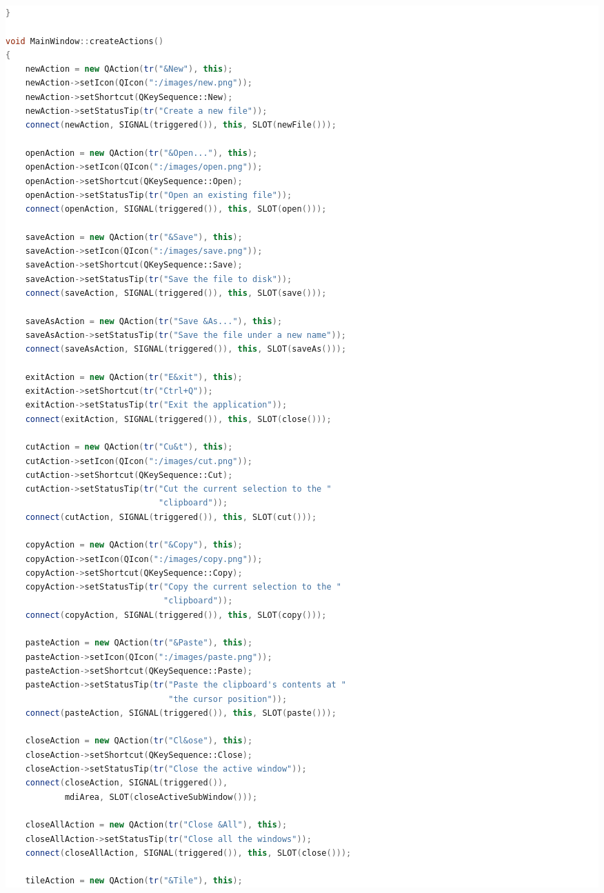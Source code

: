 ```c++
}

void MainWindow::createActions()
{
    newAction = new QAction(tr("&New"), this);
    newAction->setIcon(QIcon(":/images/new.png"));
    newAction->setShortcut(QKeySequence::New);
    newAction->setStatusTip(tr("Create a new file"));
    connect(newAction, SIGNAL(triggered()), this, SLOT(newFile()));

    openAction = new QAction(tr("&Open..."), this);
    openAction->setIcon(QIcon(":/images/open.png"));
    openAction->setShortcut(QKeySequence::Open);
    openAction->setStatusTip(tr("Open an existing file"));
    connect(openAction, SIGNAL(triggered()), this, SLOT(open()));

    saveAction = new QAction(tr("&Save"), this);
    saveAction->setIcon(QIcon(":/images/save.png"));
    saveAction->setShortcut(QKeySequence::Save);
    saveAction->setStatusTip(tr("Save the file to disk"));
    connect(saveAction, SIGNAL(triggered()), this, SLOT(save()));

    saveAsAction = new QAction(tr("Save &As..."), this);
    saveAsAction->setStatusTip(tr("Save the file under a new name"));
    connect(saveAsAction, SIGNAL(triggered()), this, SLOT(saveAs()));

    exitAction = new QAction(tr("E&xit"), this);
    exitAction->setShortcut(tr("Ctrl+Q"));
    exitAction->setStatusTip(tr("Exit the application"));
    connect(exitAction, SIGNAL(triggered()), this, SLOT(close()));

    cutAction = new QAction(tr("Cu&t"), this);
    cutAction->setIcon(QIcon(":/images/cut.png"));
    cutAction->setShortcut(QKeySequence::Cut);
    cutAction->setStatusTip(tr("Cut the current selection to the "
                               "clipboard"));
    connect(cutAction, SIGNAL(triggered()), this, SLOT(cut()));

    copyAction = new QAction(tr("&Copy"), this);
    copyAction->setIcon(QIcon(":/images/copy.png"));
    copyAction->setShortcut(QKeySequence::Copy);
    copyAction->setStatusTip(tr("Copy the current selection to the "
                                "clipboard"));
    connect(copyAction, SIGNAL(triggered()), this, SLOT(copy()));

    pasteAction = new QAction(tr("&Paste"), this);
    pasteAction->setIcon(QIcon(":/images/paste.png"));
    pasteAction->setShortcut(QKeySequence::Paste);
    pasteAction->setStatusTip(tr("Paste the clipboard's contents at "
                                 "the cursor position"));
    connect(pasteAction, SIGNAL(triggered()), this, SLOT(paste()));

    closeAction = new QAction(tr("Cl&ose"), this);
    closeAction->setShortcut(QKeySequence::Close);
    closeAction->setStatusTip(tr("Close the active window"));
    connect(closeAction, SIGNAL(triggered()),
            mdiArea, SLOT(closeActiveSubWindow()));

    closeAllAction = new QAction(tr("Close &All"), this);
    closeAllAction->setStatusTip(tr("Close all the windows"));
    connect(closeAllAction, SIGNAL(triggered()), this, SLOT(close()));

    tileAction = new QAction(tr("&Tile"), this);
```